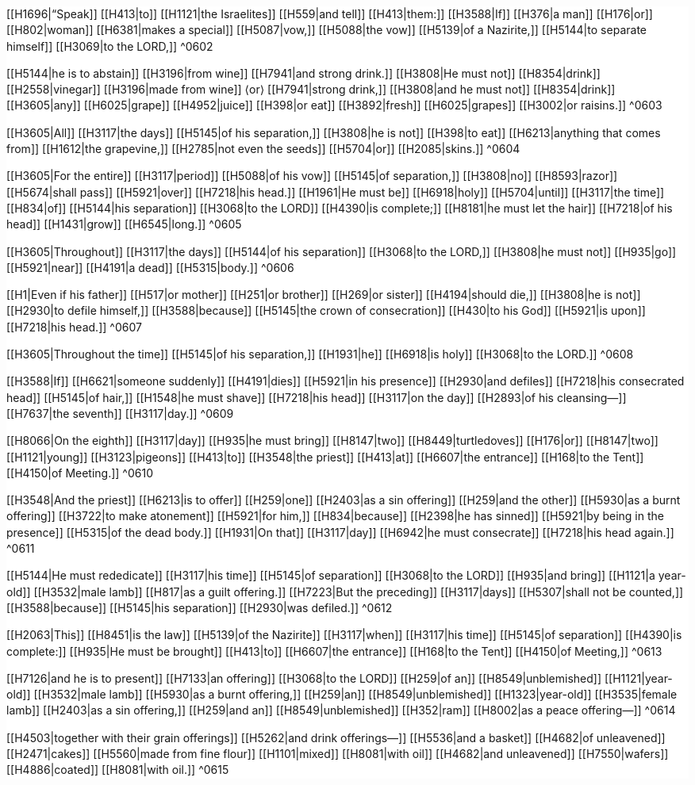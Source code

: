 [[H1696|“Speak]] [[H413|to]] [[H1121|the Israelites]] [[H559|and tell]] [[H413|them:]] [[H3588|If]] [[H376|a man]] [[H176|or]] [[H802|woman]] [[H6381|makes a special]] [[H5087|vow,]] [[H5088|the vow]] [[H5139|of a Nazirite,]] [[H5144|to separate himself]] [[H3069|to the LORD,]] ^0602

[[H5144|he is to abstain]] [[H3196|from wine]] [[H7941|and strong drink.]] [[H3808|He must not]] [[H8354|drink]] [[H2558|vinegar]] [[H3196|made from wine]] ⟨or⟩ [[H7941|strong drink,]] [[H3808|and he must not]] [[H8354|drink]] [[H3605|any]] [[H6025|grape]] [[H4952|juice]] [[H398|or eat]] [[H3892|fresh]] [[H6025|grapes]] [[H3002|or raisins.]] ^0603

[[H3605|All]] [[H3117|the days]] [[H5145|of his separation,]] [[H3808|he is not]] [[H398|to eat]] [[H6213|anything that comes from]] [[H1612|the grapevine,]] [[H2785|not even the seeds]] [[H5704|or]] [[H2085|skins.]] ^0604

[[H3605|For the entire]] [[H3117|period]] [[H5088|of his vow]] [[H5145|of separation,]] [[H3808|no]] [[H8593|razor]] [[H5674|shall pass]] [[H5921|over]] [[H7218|his head.]] [[H1961|He must be]] [[H6918|holy]] [[H5704|until]] [[H3117|the time]] [[H834|of]] [[H5144|his separation]] [[H3068|to the LORD]] [[H4390|is complete;]] [[H8181|he must let the hair]] [[H7218|of his head]] [[H1431|grow]] [[H6545|long.]] ^0605

[[H3605|Throughout]] [[H3117|the days]] [[H5144|of his separation]] [[H3068|to the LORD,]] [[H3808|he must not]] [[H935|go]] [[H5921|near]] [[H4191|a dead]] [[H5315|body.]] ^0606

[[H1|Even if his father]] [[H517|or mother]] [[H251|or brother]] [[H269|or sister]] [[H4194|should die,]] [[H3808|he is not]] [[H2930|to defile himself,]] [[H3588|because]] [[H5145|the crown of consecration]] [[H430|to his God]] [[H5921|is upon]] [[H7218|his head.]] ^0607

[[H3605|Throughout the time]] [[H5145|of his separation,]] [[H1931|he]] [[H6918|is holy]] [[H3068|to the LORD.]] ^0608

[[H3588|If]] [[H6621|someone suddenly]] [[H4191|dies]] [[H5921|in his presence]] [[H2930|and defiles]] [[H7218|his consecrated head]] [[H5145|of hair,]] [[H1548|he must shave]] [[H7218|his head]] [[H3117|on the day]] [[H2893|of his cleansing—]] [[H7637|the seventh]] [[H3117|day.]] ^0609

[[H8066|On the eighth]] [[H3117|day]] [[H935|he must bring]] [[H8147|two]] [[H8449|turtledoves]] [[H176|or]] [[H8147|two]] [[H1121|young]] [[H3123|pigeons]] [[H413|to]] [[H3548|the priest]] [[H413|at]] [[H6607|the entrance]] [[H168|to the Tent]] [[H4150|of Meeting.]] ^0610

[[H3548|And the priest]] [[H6213|is to offer]] [[H259|one]] [[H2403|as a sin offering]] [[H259|and the other]] [[H5930|as a burnt offering]] [[H3722|to make atonement]] [[H5921|for him,]] [[H834|because]] [[H2398|he has sinned]] [[H5921|by being in the presence]] [[H5315|of the dead body.]] [[H1931|On that]] [[H3117|day]] [[H6942|he must consecrate]] [[H7218|his head again.]] ^0611

[[H5144|He must rededicate]] [[H3117|his time]] [[H5145|of separation]] [[H3068|to the LORD]] [[H935|and bring]] [[H1121|a year-old]] [[H3532|male lamb]] [[H817|as a guilt offering.]] [[H7223|But the preceding]] [[H3117|days]] [[H5307|shall not be counted,]] [[H3588|because]] [[H5145|his separation]] [[H2930|was defiled.]] ^0612

[[H2063|This]] [[H8451|is the law]] [[H5139|of the Nazirite]] [[H3117|when]] [[H3117|his time]] [[H5145|of separation]] [[H4390|is complete:]] [[H935|He must be brought]] [[H413|to]] [[H6607|the entrance]] [[H168|to the Tent]] [[H4150|of Meeting,]] ^0613

[[H7126|and he is to present]] [[H7133|an offering]] [[H3068|to the LORD]] [[H259|of an]] [[H8549|unblemished]] [[H1121|year-old]] [[H3532|male lamb]] [[H5930|as a burnt offering,]] [[H259|an]] [[H8549|unblemished]] [[H1323|year-old]] [[H3535|female lamb]] [[H2403|as a sin offering,]] [[H259|and an]] [[H8549|unblemished]] [[H352|ram]] [[H8002|as a peace offering—]] ^0614

[[H4503|together with their grain offerings]] [[H5262|and drink offerings—]] [[H5536|and a basket]] [[H4682|of unleavened]] [[H2471|cakes]] [[H5560|made from fine flour]] [[H1101|mixed]] [[H8081|with oil]] [[H4682|and unleavened]] [[H7550|wafers]] [[H4886|coated]] [[H8081|with oil.]] ^0615
